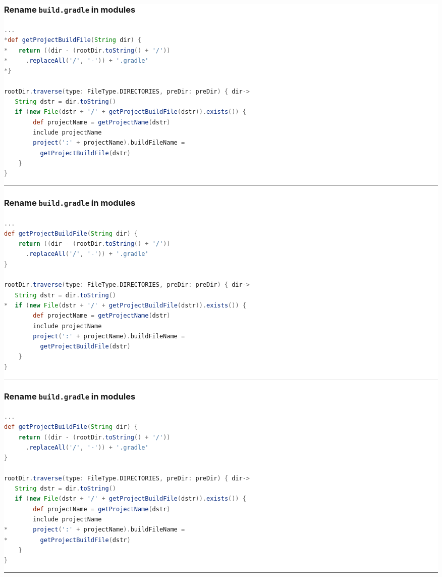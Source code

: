 
### Rename `build.gradle` in modules

``` gradle
...
*def getProjectBuildFile(String dir) {
*   return ((dir - (rootDir.toString() + '/'))
*     .replaceAll('/', '-')) + '.gradle'
*}

rootDir.traverse(type: FileType.DIRECTORIES, preDir: preDir) { dir->
   String dstr = dir.toString()
   if (new File(dstr + '/' + getProjectBuildFile(dstr)).exists()) {
        def projectName = getProjectName(dstr)
        include projectName
        project(':' + projectName).buildFileName =
          getProjectBuildFile(dstr)
    }
}
```

---

### Rename `build.gradle` in modules

``` gradle
...
def getProjectBuildFile(String dir) {
    return ((dir - (rootDir.toString() + '/'))
      .replaceAll('/', '-')) + '.gradle'
}

rootDir.traverse(type: FileType.DIRECTORIES, preDir: preDir) { dir->
   String dstr = dir.toString()
*  if (new File(dstr + '/' + getProjectBuildFile(dstr)).exists()) {
        def projectName = getProjectName(dstr)
        include projectName
        project(':' + projectName).buildFileName =
          getProjectBuildFile(dstr)
    }
}
```

---

### Rename `build.gradle` in modules

``` gradle
...
def getProjectBuildFile(String dir) {
    return ((dir - (rootDir.toString() + '/'))
      .replaceAll('/', '-')) + '.gradle'
}

rootDir.traverse(type: FileType.DIRECTORIES, preDir: preDir) { dir->
   String dstr = dir.toString()
   if (new File(dstr + '/' + getProjectBuildFile(dstr)).exists()) {
        def projectName = getProjectName(dstr)
        include projectName
*       project(':' + projectName).buildFileName =
*         getProjectBuildFile(dstr)
    }
}
```

---